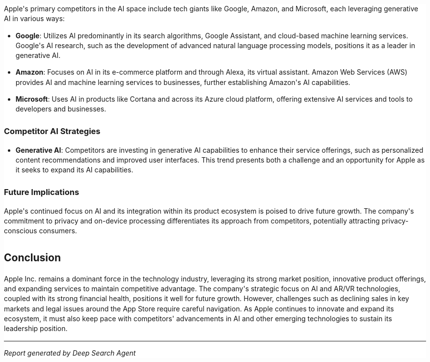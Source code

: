Apple's primary competitors in the AI space include tech giants like Google, Amazon, and Microsoft, each leveraging generative AI in various ways:

- **Google**: Utilizes AI predominantly in its search algorithms, Google Assistant, and cloud-based machine learning services. Google's AI research, such as the development of advanced natural language processing models, positions it as a leader in generative AI.

- **Amazon**: Focuses on AI in its e-commerce platform and through Alexa, its virtual assistant. Amazon Web Services (AWS) provides AI and machine learning services to businesses, further establishing Amazon's AI capabilities.

- **Microsoft**: Uses AI in products like Cortana and across its Azure cloud platform, offering extensive AI services and tools to developers and businesses.

### Competitor AI Strategies

- **Generative AI**: Competitors are investing in generative AI capabilities to enhance their service offerings, such as personalized content recommendations and improved user interfaces. This trend presents both a challenge and an opportunity for Apple as it seeks to expand its AI capabilities.

### Future Implications

Apple's continued focus on AI and its integration within its product ecosystem is poised to drive future growth. The company's commitment to privacy and on-device processing differentiates its approach from competitors, potentially attracting privacy-conscious consumers.

## Conclusion

Apple Inc. remains a dominant force in the technology industry, leveraging its strong market position, innovative product offerings, and expanding services to maintain competitive advantage. The company's strategic focus on AI and AR/VR technologies, coupled with its strong financial health, positions it well for future growth. However, challenges such as declining sales in key markets and legal issues around the App Store require careful navigation. As Apple continues to innovate and expand its ecosystem, it must also keep pace with competitors' advancements in AI and other emerging technologies to sustain its leadership position.

---
*Report generated by Deep Search Agent*
